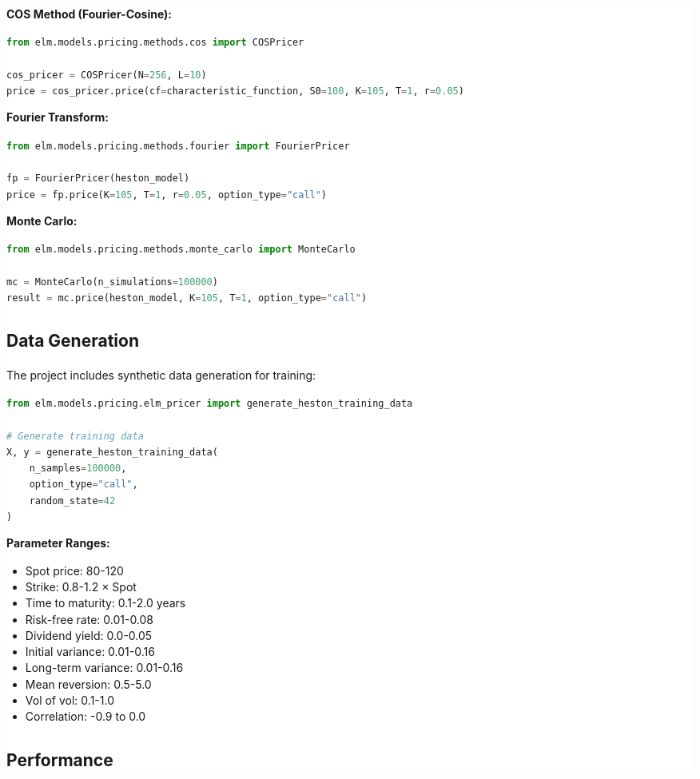 **COS Method (Fourier-Cosine):**

```python
from elm.models.pricing.methods.cos import COSPricer

cos_pricer = COSPricer(N=256, L=10)
price = cos_pricer.price(cf=characteristic_function, S0=100, K=105, T=1, r=0.05)
```

**Fourier Transform:**

```python
from elm.models.pricing.methods.fourier import FourierPricer

fp = FourierPricer(heston_model)
price = fp.price(K=105, T=1, r=0.05, option_type="call")
```

**Monte Carlo:**

```python
from elm.models.pricing.methods.monte_carlo import MonteCarlo

mc = MonteCarlo(n_simulations=100000)
result = mc.price(heston_model, K=105, T=1, option_type="call")
```

## Data Generation

The project includes synthetic data generation for training:

```python
from elm.models.pricing.elm_pricer import generate_heston_training_data

# Generate training data
X, y = generate_heston_training_data(
    n_samples=100000,
    option_type="call",
    random_state=42
)
```

**Parameter Ranges:**

- Spot price: 80-120
- Strike: 0.8-1.2 × Spot
- Time to maturity: 0.1-2.0 years
- Risk-free rate: 0.01-0.08
- Dividend yield: 0.0-0.05
- Initial variance: 0.01-0.16
- Long-term variance: 0.01-0.16
- Mean reversion: 0.5-5.0
- Vol of vol: 0.1-1.0
- Correlation: -0.9 to 0.0

## Performance
